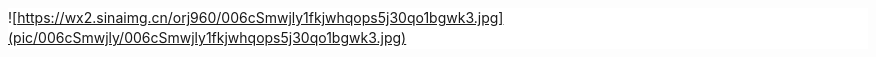 ![https://wx2.sinaimg.cn/orj960/006cSmwjly1fkjwhqops5j30qo1bgwk3.jpg](pic/006cSmwjly/006cSmwjly1fkjwhqops5j30qo1bgwk3.jpg)
